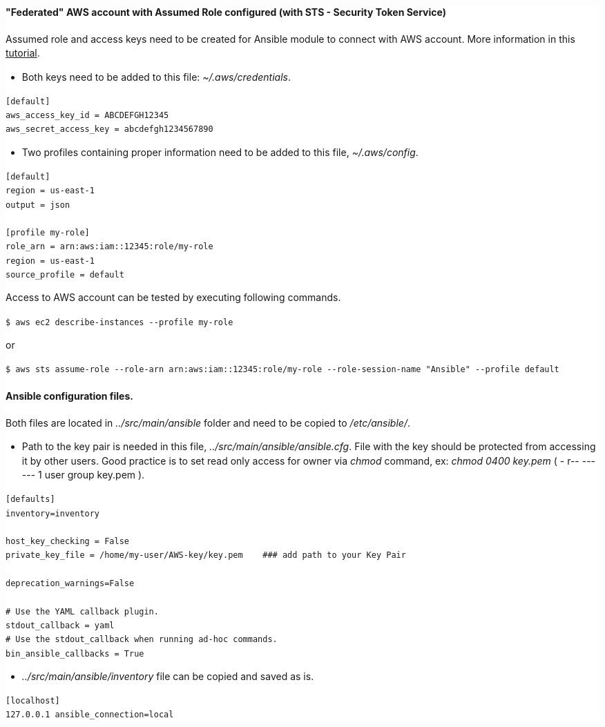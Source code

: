 #### "Federated" AWS account with Assumed Role configured (with STS - Security Token Service)
Assumed role and access keys need to be created for Ansible module to connect with AWS account. More information in this [tutorial](https://docs.aws.amazon.com/IAM/latest/UserGuide/tutorial_cross-account-with-roles.html). 

- Both keys need to be added to this file: _~/.aws/credentials_.
```shell
[default]
aws_access_key_id = ABCDEFGH12345
aws_secret_access_key = abcdefgh1234567890
```
- Two profiles containing proper information need to be added to this file, _~/.aws/config_.
```shell
[default]
region = us-east-1
output = json

[profile my-role]
role_arn = arn:aws:iam::12345:role/my-role
region = us-east-1
source_profile = default
```
Access to AWS account can be tested by executing following commands.
```shell
$ aws ec2 describe-instances --profile my-role
```
or
```shell
$ aws sts assume-role --role-arn arn:aws:iam::12345:role/my-role --role-session-name "Ansible" --profile default
```

#### Ansible configuration files.
Both files are located in _../src/main/ansible_ folder and need to be copied to */etc/ansible/*.

- Path to the key pair is needed in this file, _../src/main/ansible/ansible.cfg_. 
File with the key should be protected from accessing it by other users. Good practice is to set read only access for owner via _chmod_ command, ex: _chmod 0400 key.pem_ ( - r-- --- --- 1 user group key.pem ).
```shell
[defaults]
inventory=inventory

host_key_checking = False
private_key_file = /home/my-user/AWS-key/key.pem    ### add path to your Key Pair

deprecation_warnings=False

# Use the YAML callback plugin.
stdout_callback = yaml
# Use the stdout_callback when running ad-hoc commands.
bin_ansible_callbacks = True
```
- _../src/main/ansible/inventory_ file can be copied and saved as is.
```shell
[localhost]
127.0.0.1 ansible_connection=local
```
